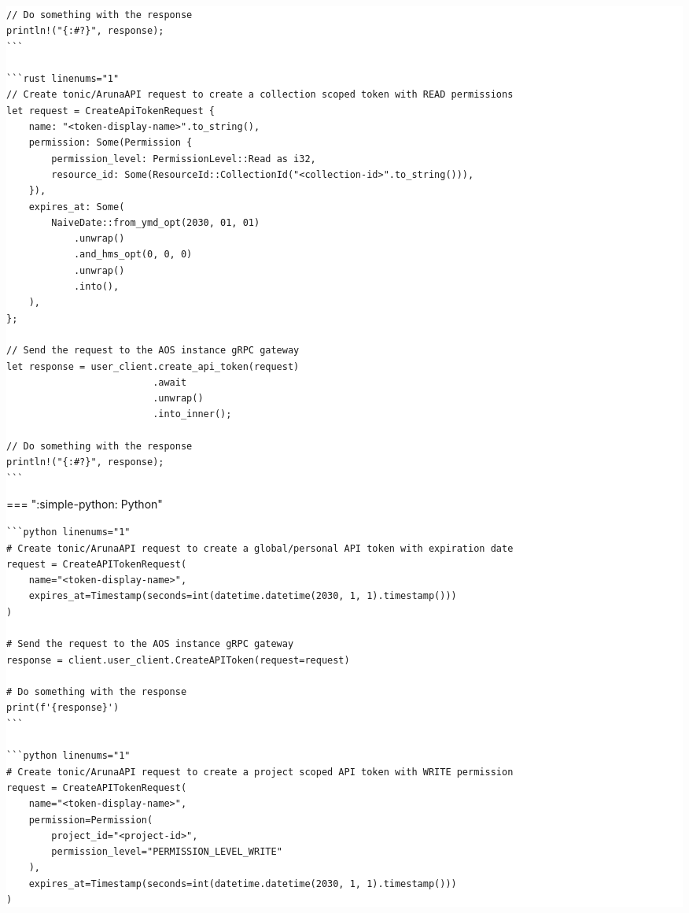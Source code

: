     // Do something with the response
    println!("{:#?}", response);
    ```

    ```rust linenums="1"
    // Create tonic/ArunaAPI request to create a collection scoped token with READ permissions
    let request = CreateApiTokenRequest {
        name: "<token-display-name>".to_string(),
        permission: Some(Permission {
            permission_level: PermissionLevel::Read as i32,
            resource_id: Some(ResourceId::CollectionId("<collection-id>".to_string())),
        }),
        expires_at: Some(
            NaiveDate::from_ymd_opt(2030, 01, 01)
                .unwrap()
                .and_hms_opt(0, 0, 0)
                .unwrap()
                .into(),
        ),
    };
    
    // Send the request to the AOS instance gRPC gateway
    let response = user_client.create_api_token(request)
                              .await
                              .unwrap()
                              .into_inner();
    
    // Do something with the response
    println!("{:#?}", response);
    ```

=== ":simple-python: Python"

    ```python linenums="1"
    # Create tonic/ArunaAPI request to create a global/personal API token with expiration date
    request = CreateAPITokenRequest(
        name="<token-display-name>",
        expires_at=Timestamp(seconds=int(datetime.datetime(2030, 1, 1).timestamp()))
    )
    
    # Send the request to the AOS instance gRPC gateway
    response = client.user_client.CreateAPIToken(request=request)
    
    # Do something with the response
    print(f'{response}')
    ```

    ```python linenums="1"
    # Create tonic/ArunaAPI request to create a project scoped API token with WRITE permission
    request = CreateAPITokenRequest(
        name="<token-display-name>",
        permission=Permission(
            project_id="<project-id>",
            permission_level="PERMISSION_LEVEL_WRITE"
        ),
        expires_at=Timestamp(seconds=int(datetime.datetime(2030, 1, 1).timestamp()))
    )
    